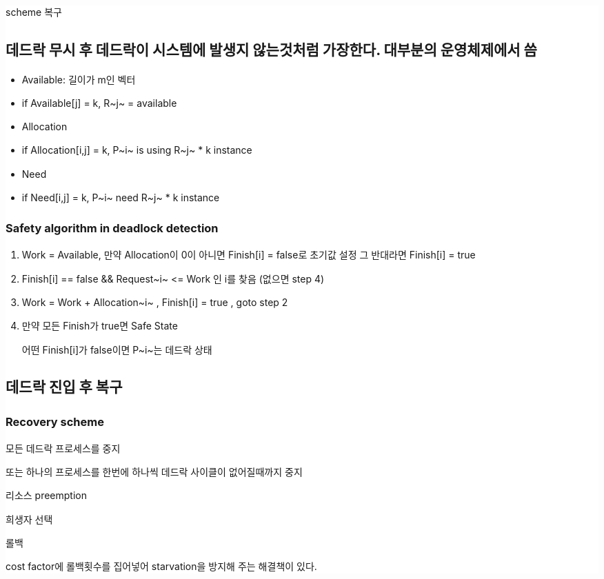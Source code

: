 

scheme 복구





## 데드락 무시 후 데드락이 시스템에 발생지 않는것처럼 가장한다. 대부분의 운영체제에서 씀

 * Available: 길이가 m인 벡터

  - if Available[j] = k, R~j~ = available

 * Allocation

  - if Allocation[i,j] = k, P~i~ is using R~j~ * k instance

 * Need

  - if Need[i,j] = k, P~i~ need R~j~ * k instance



### Safety algorithm in deadlock detection



1. Work = Available, 만약 Allocation이 0이 아니면 Finish[i] = false로 초기값 설정 그 반대라면 Finish[i] = true

2. Finish[i] == false && Request~i~ <= Work 인 i를 찾음 (없으면 step 4)

3. Work = Work + Allocation~i~ , Finish[i] = true , goto step 2

4. 만약 모든 Finish가 true면 Safe State

   어떤 Finish[i]가 false이면 P~i~는 데드락 상태





## 데드락 진입 후 복구



### Recovery scheme



모든 데드락 프로세스를 중지

또는 하나의 프로세스를 한번에 하나씩 데드락 사이클이 없어질때까지 중지







리소스 preemption



희생자 선택



롤백



cost factor에 롤백횟수를 집어넣어 starvation을 방지해 주는 해결책이 있다.
